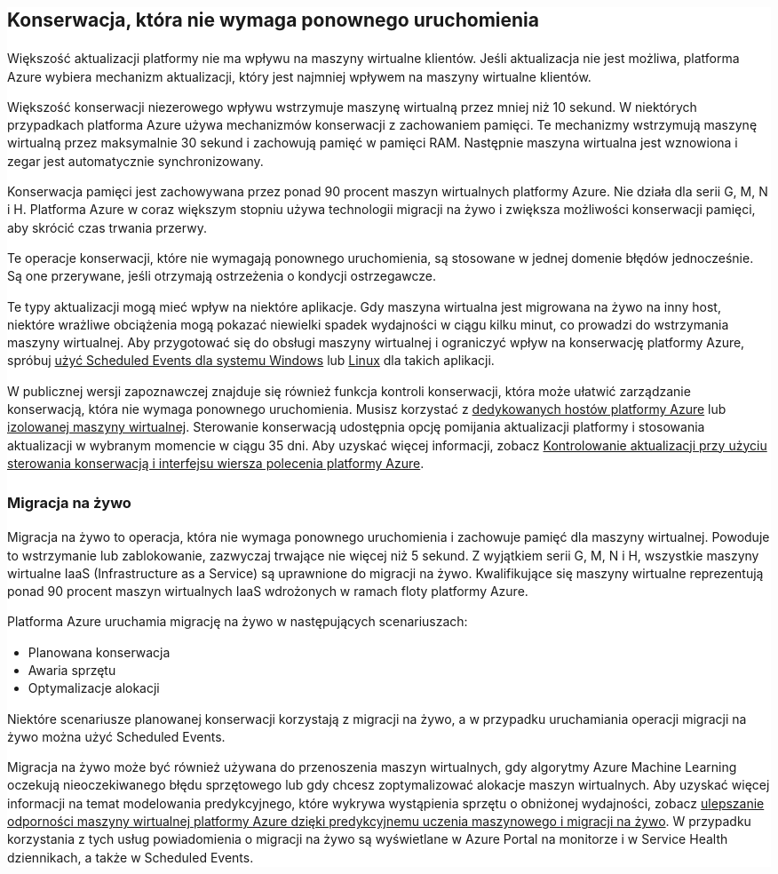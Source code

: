 
## <a name="maintenance-that-doesnt-require-a-reboot"></a>Konserwacja, która nie wymaga ponownego uruchomienia

Większość aktualizacji platformy nie ma wpływu na maszyny wirtualne klientów. Jeśli aktualizacja nie jest możliwa, platforma Azure wybiera mechanizm aktualizacji, który jest najmniej wpływem na maszyny wirtualne klientów. 

Większość konserwacji niezerowego wpływu wstrzymuje maszynę wirtualną przez mniej niż 10 sekund. W niektórych przypadkach platforma Azure używa mechanizmów konserwacji z zachowaniem pamięci. Te mechanizmy wstrzymują maszynę wirtualną przez maksymalnie 30 sekund i zachowują pamięć w pamięci RAM. Następnie maszyna wirtualna jest wznowiona i zegar jest automatycznie synchronizowany. 

Konserwacja pamięci jest zachowywana przez ponad 90 procent maszyn wirtualnych platformy Azure. Nie działa dla serii G, M, N i H. Platforma Azure w coraz większym stopniu używa technologii migracji na żywo i zwiększa możliwości konserwacji pamięci, aby skrócić czas trwania przerwy.  

Te operacje konserwacji, które nie wymagają ponownego uruchomienia, są stosowane w jednej domenie błędów jednocześnie. Są one przerywane, jeśli otrzymają ostrzeżenia o kondycji ostrzegawcze. 

Te typy aktualizacji mogą mieć wpływ na niektóre aplikacje. Gdy maszyna wirtualna jest migrowana na żywo na inny host, niektóre wrażliwe obciążenia mogą pokazać niewielki spadek wydajności w ciągu kilku minut, co prowadzi do wstrzymania maszyny wirtualnej. Aby przygotować się do obsługi maszyny wirtualnej i ograniczyć wpływ na konserwację platformy Azure, spróbuj [użyć Scheduled Events dla systemu Windows](./windows/scheduled-events.md) lub [Linux](./linux/scheduled-events.md) dla takich aplikacji. 

W publicznej wersji zapoznawczej znajduje się również funkcja kontroli konserwacji, która może ułatwić zarządzanie konserwacją, która nie wymaga ponownego uruchomienia. Musisz korzystać z [dedykowanych hostów platformy Azure](./linux/dedicated-hosts.md) lub [izolowanej maszyny wirtualnej](../security/fundamentals/isolation-choices.md). Sterowanie konserwacją udostępnia opcję pomijania aktualizacji platformy i stosowania aktualizacji w wybranym momencie w ciągu 35 dni. Aby uzyskać więcej informacji, zobacz [Kontrolowanie aktualizacji przy użyciu sterowania konserwacją i interfejsu wiersza polecenia platformy Azure](maintenance-control-cli.md).


### <a name="live-migration"></a>Migracja na żywo

Migracja na żywo to operacja, która nie wymaga ponownego uruchomienia i zachowuje pamięć dla maszyny wirtualnej. Powoduje to wstrzymanie lub zablokowanie, zazwyczaj trwające nie więcej niż 5 sekund. Z wyjątkiem serii G, M, N i H, wszystkie maszyny wirtualne IaaS (Infrastructure as a Service) są uprawnione do migracji na żywo. Kwalifikujące się maszyny wirtualne reprezentują ponad 90 procent maszyn wirtualnych IaaS wdrożonych w ramach floty platformy Azure. 

Platforma Azure uruchamia migrację na żywo w następujących scenariuszach:
- Planowana konserwacja
- Awaria sprzętu
- Optymalizacje alokacji

Niektóre scenariusze planowanej konserwacji korzystają z migracji na żywo, a w przypadku uruchamiania operacji migracji na żywo można użyć Scheduled Events.

Migracja na żywo może być również używana do przenoszenia maszyn wirtualnych, gdy algorytmy Azure Machine Learning oczekują nieoczekiwanego błędu sprzętowego lub gdy chcesz zoptymalizować alokacje maszyn wirtualnych. Aby uzyskać więcej informacji na temat modelowania predykcyjnego, które wykrywa wystąpienia sprzętu o obniżonej wydajności, zobacz [ulepszanie odporności maszyny wirtualnej platformy Azure dzięki predykcyjnemu uczenia maszynowego i migracji na żywo](https://azure.microsoft.com/blog/improving-azure-virtual-machine-resiliency-with-predictive-ml-and-live-migration/?WT.mc_id=thomasmaurer-blog-thmaure). W przypadku korzystania z tych usług powiadomienia o migracji na żywo są wyświetlane w Azure Portal na monitorze i w Service Health dziennikach, a także w Scheduled Events.
